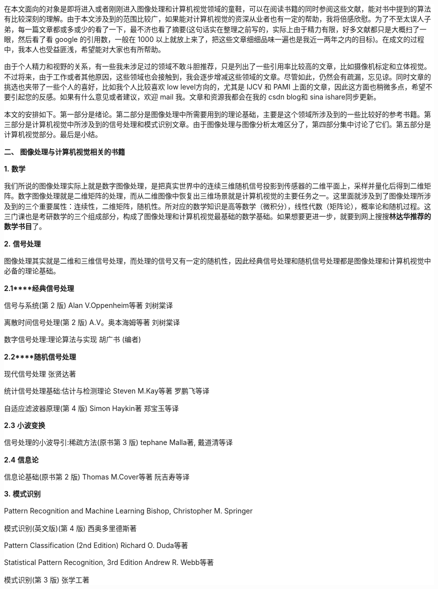 ​       在本文面向的对象是即将进入或者刚刚进入图像处理和计算机视觉领域的童鞋，可以在阅读书籍的同时参阅这些文献，能对书中提到的算法有比较深刻的理解。由于本文涉及到的范围比较广，如果能对计算机视觉的资深从业者也有一定的帮助，我将倍感欣慰。为了不至太误人子弟，每一篇文章都或多或少的看了一下，最不济也看了摘要(这句话实在整理之前写的，实际上由于精力有限，好多文献都只是大概扫了一眼，然后看了看 google 的引用数，一般在 1000 以上就放上来了，把这些文章细细品味一遍也是我近一两年之内的目标)。在成文的过程中，我本人也受益匪浅，希望能对大家也有所帮助。



​    由于个人精力和视野的关系，有一些我未涉足过的领域不敢斗胆推荐，只是列出了一些引用率比较高的文章，比如摄像机标定和立体视觉。不过将来，由于工作或者其他原因，这些领域也会接触到，我会逐步增减这些领域的文章。尽管如此，仍然会有疏漏，忘见谅。同时文章的挑选也夹带了一些个人的喜好，比如我个人比较喜欢 low level方向的，尤其是 IJCV 和 PAMI 上面的文章，因此这方面也稍微多点，希望不要引起您的反感。如果有什么意见或者建议，欢迎 mail 我。文章和资源我都会在我的 csdn blog和 sina ishare同步更新。



​      本文的安排如下。第一部分是绪论。第二部分是图像处理中所需要用到的理论基础，主要是这个领域所涉及到的一些比较好的参考书籍。第三部分是计算机视觉中所涉及到的信号处理和模式识别文章。由于图像处理与图像分析太难区分了，第四部分集中讨论了它们。第五部分是计算机视觉部分。最后是小结。





**二、** **图像处理与计算机视觉相关的书籍**

**1.** **数学**

​      我们所说的图像处理实际上就是数字图像处理，是把真实世界中的连续三维随机信号投影到传感器的二维平面上，采样并量化后得到二维矩阵。数字图像处理就是二维矩阵的处理，而从二维图像中恢复出三维场景就是计算机视觉的主要任务之一。这里面就涉及到了图像处理所涉及到的三个重要属性：连续性，二维矩阵，随机性。所对应的数学知识是高等数学（微积分），线性代数（矩阵论），概率论和随机过程。这三门课也是考研数学的三个组成部分，构成了图像处理和计算机视觉最基础的数学基础。如果想要更进一步，就要到网上搜搜**林达华推荐的数学书目**了。

**2.** **信号处理**

​    图像处理其实就是二维和三维信号处理，而处理的信号又有一定的随机性，因此经典信号处理和随机信号处理都是图像处理和计算机视觉中必备的理论基础。

**2.1****经典信号处理**

信号与系统(第 2 版) Alan V.Oppenheim等著 刘树棠译

离散时间信号处理(第 2 版) A.V。奥本海姆等著 刘树棠译

数字信号处理:理论算法与实现 胡广书 (编者)

**2.2****随机信号处理**

现代信号处理 张贤达著

统计信号处理基础:估计与检测理论 Steven M.Kay等著 罗鹏飞等译

自适应滤波器原理(第 4 版) Simon Haykin著 郑宝玉等译

**2.3** **小波变换**

信号处理的小波导引:稀疏方法(原书第 3 版) tephane Malla著, 戴道清等译

**2.4** **信息论**

信息论基础(原书第 2 版) Thomas M.Cover等著 阮吉寿等译

**3.** **模式识别**

Pattern Recognition and Machine Learning Bishop, Christopher M. Springer

模式识别(英文版)(第 4 版) 西奥多里德斯著

Pattern Classification (2nd Edition) Richard O. Duda等著

Statistical Pattern Recognition, 3rd Edition Andrew R. Webb等著

模式识别(第 3 版) 张学工著
